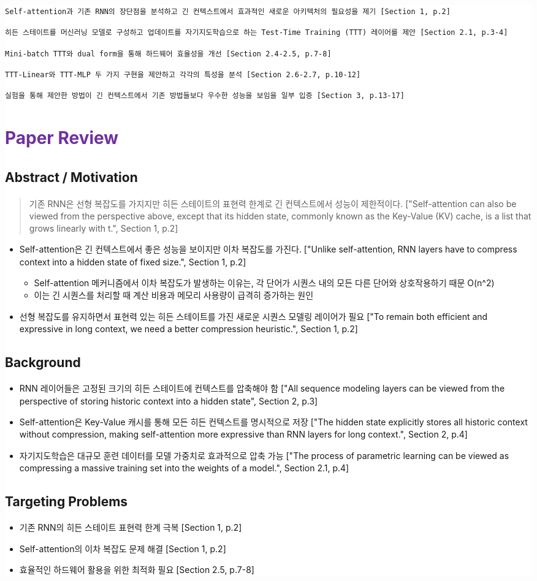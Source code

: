 ```
Self-attention과 기존 RNN의 장단점을 분석하고 긴 컨텍스트에서 효과적인 새로운 아키텍처의 필요성을 제기 [Section 1, p.2]
```

```
히든 스테이트를 머신러닝 모델로 구성하고 업데이트를 자기지도학습으로 하는 Test-Time Training (TTT) 레이어를 제안 [Section 2.1, p.3-4]
```

```
Mini-batch TTT와 dual form을 통해 하드웨어 효율성을 개선 [Section 2.4-2.5, p.7-8]
```

```
TTT-Linear와 TTT-MLP 두 가지 구현을 제안하고 각각의 특성을 분석 [Section 2.6-2.7, p.10-12]
```

```
실험을 통해 제안한 방법이 긴 컨텍스트에서 기존 방법들보다 우수한 성능을 보임을 일부 입증 [Section 3, p.13-17]
```


# <font color="#7030a0">Paper Review</font>

## Abstract / Motivation

> 기존 RNN은 선형 복잡도를 가지지만 히든 스테이트의 표현력 한계로 긴 컨텍스트에서 성능이 제한적이다. ["Self-attention can also be viewed from the perspective above, except that its hidden state, commonly known as the Key-Value (KV) cache, is a list that grows linearly with t.", Section 1, p.2]

- Self-attention은 긴 컨텍스트에서 좋은 성능을 보이지만 이차 복잡도를 가진다. ["Unlike self-attention, RNN layers have to compress context into a hidden state of fixed size.", Section 1, p.2]
	- Self-attention 메커니즘에서 이차 복잡도가 발생하는 이유는, 각 단어가 시퀀스 내의 모든 다른 단어와 상호작용하기 때문 O(n^2)
	- 이는 긴 시퀀스를 처리할 때 계산 비용과 메모리 사용량이 급격히 증가하는 원인

- 선형 복잡도를 유지하면서 표현력 있는 히든 스테이트를 가진 새로운 시퀀스 모델링 레이어가 필요 ["To remain both efficient and expressive in long context, we need a better compression heuristic.", Section 1, p.2]

## Background

- RNN 레이어들은 고정된 크기의 히든 스테이트에 컨텍스트를 압축해야 함 ["All sequence modeling layers can be viewed from the perspective of storing historic context into a hidden state", Section 2, p.3]

- Self-attention은 Key-Value 캐시를 통해 모든 히든 컨텍스트를 명시적으로 저장 ["The hidden state explicitly stores all historic context without compression, making self-attention more expressive than RNN layers for long context.", Section 2, p.4]

- 자기지도학습은 대규모 훈련 데이터를 모델 가중치로 효과적으로 압축 가능 ["The process of parametric learning can be viewed as compressing a massive training set into the weights of a model.", Section 2.1, p.4]

## Targeting Problems

- 기존 RNN의 히든 스테이트 표현력 한계 극복 [Section 1, p.2]

- Self-attention의 이차 복잡도 문제 해결 [Section 1, p.2]

- 효율적인 하드웨어 활용을 위한 최적화 필요 [Section 2.5, p.7-8]

